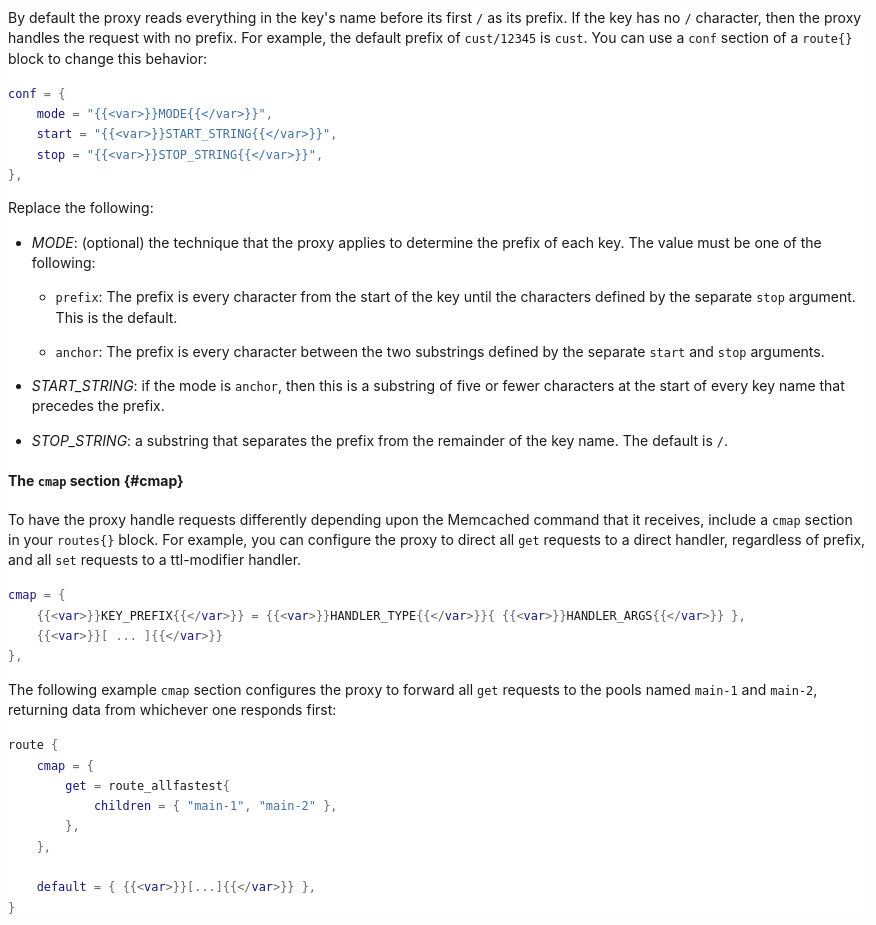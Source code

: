 By default the proxy reads everything in the key's name before its first `/` as its prefix. If the key has no `/` character, then the proxy handles the request with no prefix. For example, the default prefix of `cust/12345` is `cust`. You can use a `conf` section of a `route{}` block to change this behavior:

```lua
conf = {
    mode = "{{<var>}}MODE{{</var>}}",
    start = "{{<var>}}START_STRING{{</var>}}",
    stop = "{{<var>}}STOP_STRING{{</var>}}",
},
```

Replace the following:

* <var>MODE</var>: (optional) the technique that the proxy applies to determine the prefix of each key. The value must be one of the following:

    * `prefix`: The prefix is every character from the start of the key until the characters defined by the separate `stop` argument. This is the default.
    
    * `anchor`: The prefix is every character between the two substrings defined by the separate `start` and `stop` arguments.
    
* <var>START_STRING</var>: if the mode is `anchor`, then this is a substring of five or fewer characters at the start of every key name that precedes the prefix.

* <var>STOP_STRING</var>: a substring that separates the prefix from the remainder of the key name. The default is `/`.

#### The `cmap` section {#cmap}

To have the proxy handle requests differently depending upon the Memcached command that it receives, include a `cmap` section in your `routes{}` block. For example, you can configure the proxy to direct all `get` requests to a direct handler, regardless of prefix, and all `set` requests to a ttl-modifier handler.

```lua
cmap = {
    {{<var>}}KEY_PREFIX{{</var>}} = {{<var>}}HANDLER_TYPE{{</var>}}{ {{<var>}}HANDLER_ARGS{{</var>}} },
    {{<var>}}[ ... ]{{</var>}} 
},
```

The following example `cmap` section configures the proxy to forward all `get` requests to the pools named `main-1` and `main-2`, returning data from whichever one responds first:

```lua
route {
    cmap = {
        get = route_allfastest{
            children = { "main-1", "main-2" },
        },
    },

    default = { {{<var>}}[...]{{</var>}} },
}
```
